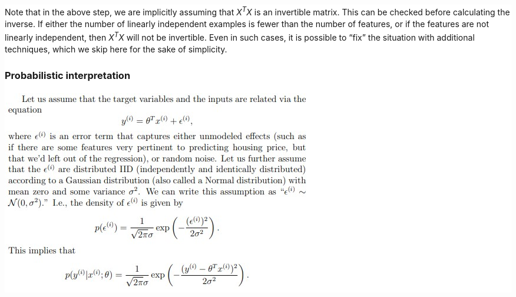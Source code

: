 Note that in the above step, we are implicitly assuming that $X^T X$ is an invertible matrix. This can be checked before calculating the inverse. If either the number of linearly independent examples is fewer than the number of features, or if the features are not linearly independent, then $X^T X$ will not be invertible. Even in such cases, it is possible to “fix” the situation with additional techniques, which we skip here for the sake of simplicity.

<h3>Probabilistic interpretation</h3>

<img src="../2. Machine Learning/images/probabilistic_interpretation_1.jpg">
